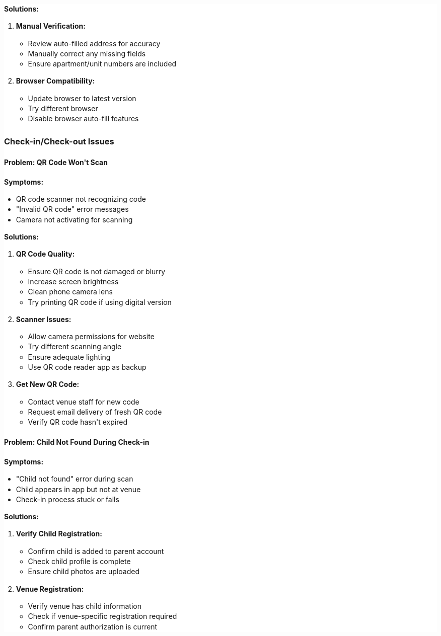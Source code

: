 **Solutions:**
1. **Manual Verification:**
   - Review auto-filled address for accuracy
   - Manually correct any missing fields
   - Ensure apartment/unit numbers are included

2. **Browser Compatibility:**
   - Update browser to latest version
   - Try different browser
   - Disable browser auto-fill features

### Check-in/Check-out Issues

#### Problem: QR Code Won't Scan
**Symptoms:**
- QR code scanner not recognizing code
- "Invalid QR code" error messages
- Camera not activating for scanning

**Solutions:**
1. **QR Code Quality:**
   - Ensure QR code is not damaged or blurry
   - Increase screen brightness
   - Clean phone camera lens
   - Try printing QR code if using digital version

2. **Scanner Issues:**
   - Allow camera permissions for website
   - Try different scanning angle
   - Ensure adequate lighting
   - Use QR code reader app as backup

3. **Get New QR Code:**
   - Contact venue staff for new code
   - Request email delivery of fresh QR code
   - Verify QR code hasn't expired

#### Problem: Child Not Found During Check-in
**Symptoms:**
- "Child not found" error during scan
- Child appears in app but not at venue
- Check-in process stuck or fails

**Solutions:**
1. **Verify Child Registration:**
   - Confirm child is added to parent account
   - Check child profile is complete
   - Ensure child photos are uploaded

2. **Venue Registration:**
   - Verify venue has child information
   - Check if venue-specific registration required
   - Confirm parent authorization is current
